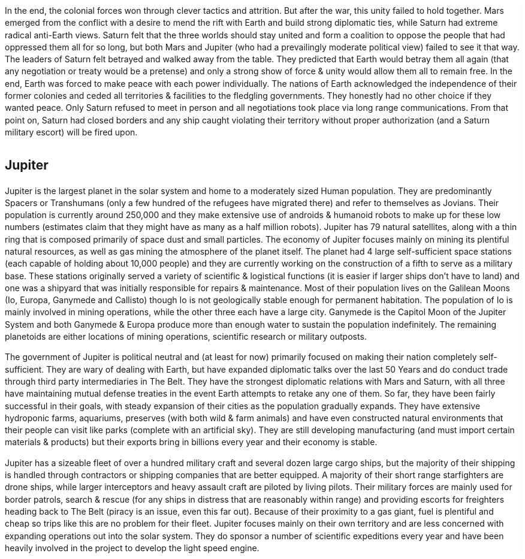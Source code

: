 In the end, the colonial forces won through clever tactics and attrition. But after the war, this unity failed to hold together. Mars emerged from the conflict with a desire to mend the rift with Earth and build strong diplomatic ties, while Saturn had extreme radical anti-Earth views. Saturn felt that the three worlds should stay united and form a coalition to oppose the people that had oppressed them all for so long, but both Mars and Jupiter (who had a prevailingly moderate political view) failed to see it that way. The leaders of Saturn felt betrayed and walked away from the table. They predicted that Earth would betray them all again (that any negotiation or treaty would be a pretense) and only a strong show of force & unity would allow them all to remain free. In the end, Earth was forced to make peace with each power individually. The nations of Earth acknowledged the independence of their former colonies and ceded all territories & facilities to the fledgling governments. They honestly had no other choice if they wanted peace. Only Saturn refused to meet in person and all negotiations took place via long range communications. From that point on, Saturn had closed borders and any ship caught violating their territory without proper authorization (and a Saturn military escort) will be fired upon.


## Jupiter

Jupiter is the largest planet in the solar system and home to a moderately sized Human population. They are predominantly Spacers or Transhumans (only a few hundred of the refugees have migrated there) and refer to themselves as Jovians. Their population is currently around 250,000 and they make extensive use of androids & humanoid robots to make up for these low numbers (estimates claim that they might have as many as a half million robots). Jupiter has 79 natural satellites, along with a thin ring that is composed primarily of space dust and small particles. The economy of Jupiter focuses mainly on mining its plentiful natural resources, as well as gas mining the atmosphere of the planet itself. The planet had 4 large self-sufficient space stations (each capable of holding about 10,000 people) and they are currently working on the construction of a fifth to serve as a military base. These stations originally served a variety of scientific & logistical functions (it is easier if larger ships don’t have to land) and one was a shipyard that was initially responsible for repairs & maintenance. Most of their population lives on the Galilean Moons (Io, Europa, Ganymede and Callisto) though Io is not geologically stable enough for permanent habitation. The population of Io is mainly involved in mining operations, while the other three each have a large city. Ganymede is the Capitol Moon of the Jupiter System and both Ganymede & Europa produce more than enough water to sustain the population indefinitely. The remaining planetoids are either locations of mining operations, scientific research or military outposts.

The government of Jupiter is political neutral and (at least for now) primarily focused on making their nation completely self-sufficient. They are wary of dealing with Earth, but have expanded diplomatic talks over the last 50 Years and do conduct trade through third party intermediaries in The Belt. They have the strongest diplomatic relations with Mars and Saturn, with all three have maintaining mutual defense treaties in the event Earth attempts to retake any one of them. So far, they have been fairly successful in their goals, with steady expansion of their cities as the population gradually expands. They have extensive hydroponic farms, aquariums, preserves (with both wild & farm animals) and have even constructed natural environments that their people can visit like parks (complete with an artificial sky). They are still developing manufacturing (and must import certain materials & products) but their exports bring in billions every year and their economy is stable.

Jupiter has a sizeable fleet of over a hundred military craft and several dozen large cargo ships, but the majority of their shipping is handled through contractors or shipping companies that are better equipped. A majority of their short range starfighters are drone ships, while larger interceptors and heavy assault craft are piloted by living pilots. Their military forces are mainly used for border patrols, search & rescue (for any ships in distress that are reasonably within range) and providing escorts for freighters heading back to The Belt (piracy is an issue, even this far out). Because of their proximity to a gas giant, fuel is plentiful and cheap so trips like this are no problem for their fleet. Jupiter focuses mainly on their own territory and are less concerned with expanding operations out into the solar system. They do sponsor a number of scientific expeditions every year and have been heavily involved in the project to develop the light speed engine.
